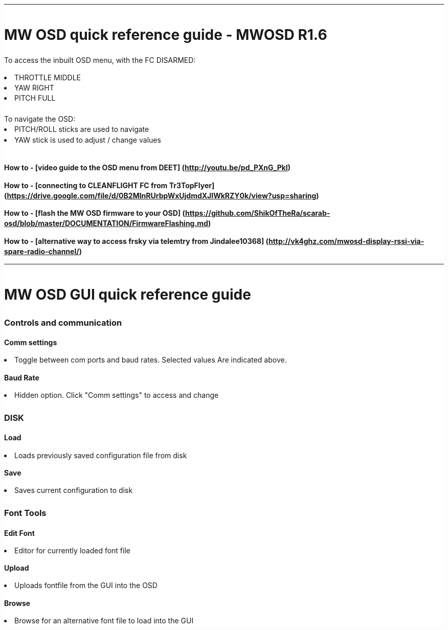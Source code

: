 
---

# MW OSD quick reference guide - MWOSD R1.6 #

To access the inbuilt OSD menu, with the FC DISARMED:
<li>THROTTLE MIDDLE<br>
<li>YAW RIGHT<br>
<li>PITCH FULL<br>
<br>
To navigate the OSD:<br>
<li>PITCH/ROLL sticks are used to navigate<br>
<li>YAW stick is used to adjust / change values<br>
<br>

<b>How to - [video guide to the OSD menu from DEET]
(http://youtu.be/pd_PXnG_PkI)</b>

<b>How to - [connecting to CLEANFLIGHT FC from Tr3TopFlyer]
(https://drive.google.com/file/d/0B2MInRUrbpWxUjdmdXJIWkRZY0k/view?usp=sharing)</b>

<b>How to - [flash the MW OSD firmware to your OSD]
(https://github.com/ShikOfTheRa/scarab-osd/blob/master/DOCUMENTATION/FirmwareFlashing.md)</b>

<b>How to - [alternative way to access frsky via telemtry from Jindalee10368] 
(http://vk4ghz.com/mwosd-display-rssi-via-spare-radio-channel/)</b>


<hr />
<h1>MW OSD GUI quick reference guide</h1>

<h3>Controls and communication</h3>

<b>Comm settings</b>
<li>Toggle between com ports and baud rates. Selected values Are indicated above.</li>

<b>Baud Rate</b>
<li>Hidden option. Click "Comm settings" to access and change </li>

<h3>DISK</h3>

<b>Load</b>
<li>Loads previously saved configuration file from disk </li>

<b>Save</b>
<li>Saves current configuration to disk </li>

<h3>Font Tools</h3>

<b>Edit Font</b>
<li>Editor for currently loaded font file </li>

<b>Upload</b>
<li>Uploads fontfile from the GUI into the OSD </li>

<b>Browse</b>
<li>Browse for an alternative font file to load into the GUI </li>
